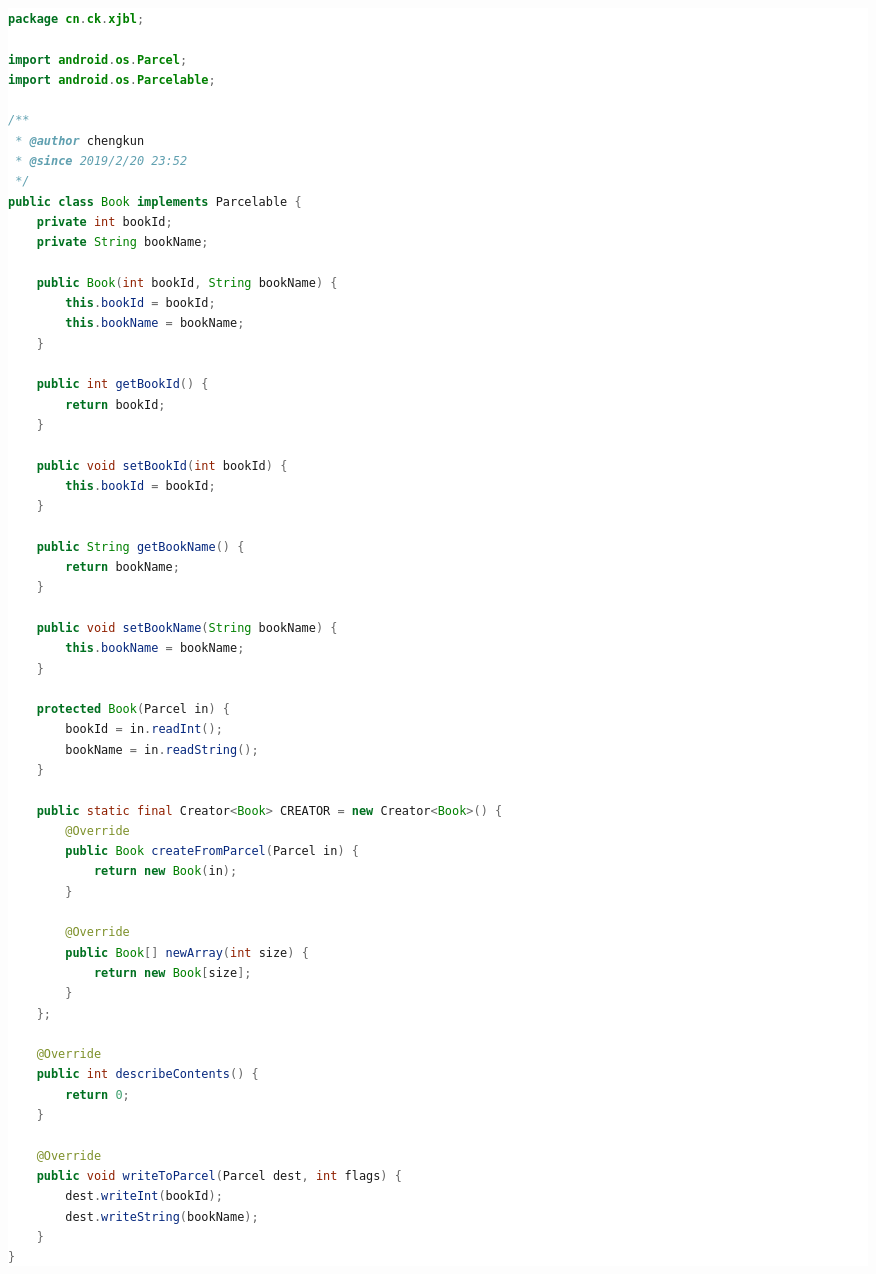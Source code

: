 ```java
package cn.ck.xjbl;

import android.os.Parcel;
import android.os.Parcelable;

/**
 * @author chengkun
 * @since 2019/2/20 23:52
 */
public class Book implements Parcelable {
    private int bookId;
    private String bookName;

    public Book(int bookId, String bookName) {
        this.bookId = bookId;
        this.bookName = bookName;
    }

    public int getBookId() {
        return bookId;
    }

    public void setBookId(int bookId) {
        this.bookId = bookId;
    }

    public String getBookName() {
        return bookName;
    }

    public void setBookName(String bookName) {
        this.bookName = bookName;
    }

    protected Book(Parcel in) {
        bookId = in.readInt();
        bookName = in.readString();
    }

    public static final Creator<Book> CREATOR = new Creator<Book>() {
        @Override
        public Book createFromParcel(Parcel in) {
            return new Book(in);
        }

        @Override
        public Book[] newArray(int size) {
            return new Book[size];
        }
    };

    @Override
    public int describeContents() {
        return 0;
    }

    @Override
    public void writeToParcel(Parcel dest, int flags) {
        dest.writeInt(bookId);
        dest.writeString(bookName);
    }
}
```